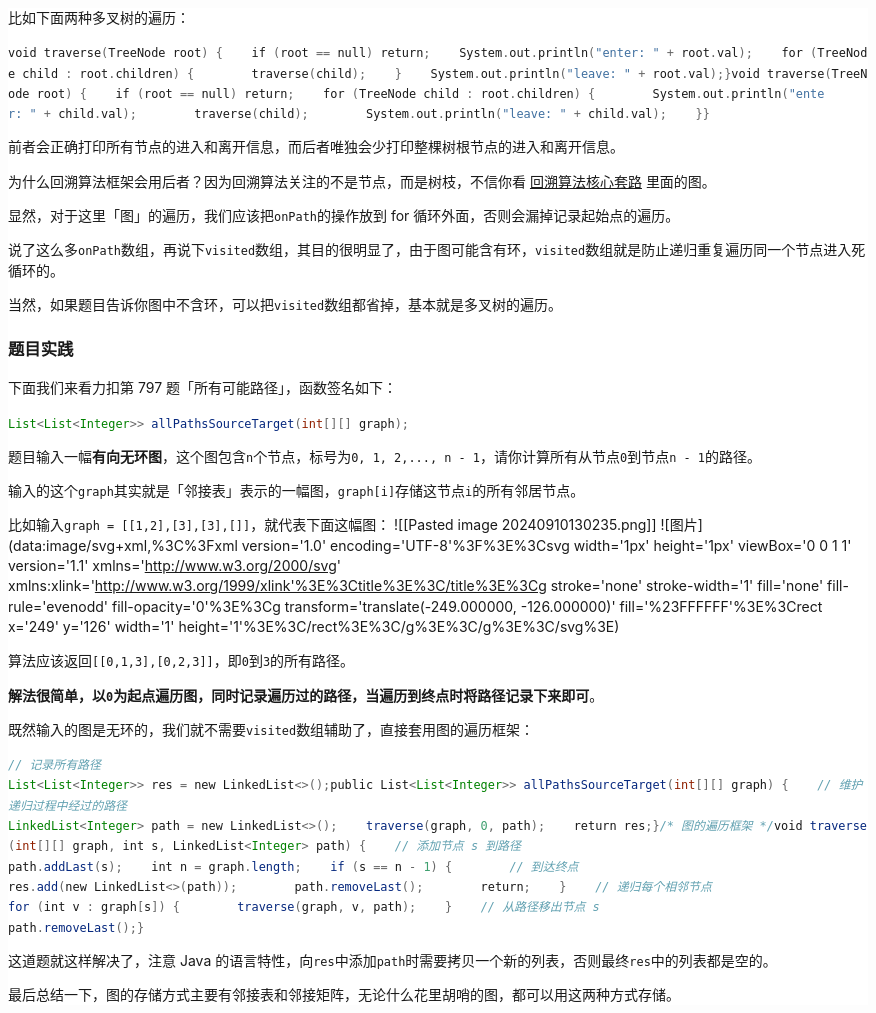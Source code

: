比如下面两种多叉树的遍历：

```c
void traverse(TreeNode root) {    if (root == null) return;    System.out.println("enter: " + root.val);    for (TreeNode child : root.children) {        traverse(child);    }    System.out.println("leave: " + root.val);}void traverse(TreeNode root) {    if (root == null) return;    for (TreeNode child : root.children) {        System.out.println("enter: " + child.val);        traverse(child);        System.out.println("leave: " + child.val);    }}
```

前者会正确打印所有节点的进入和离开信息，而后者唯独会少打印整棵树根节点的进入和离开信息。

为什么回溯算法框架会用后者？因为回溯算法关注的不是节点，而是树枝，不信你看 [回溯算法核心套路](https://mp.weixin.qq.com/s?__biz=MzAxODQxMDM0Mw==&mid=2247484709&idx=1&sn=1c24a5c41a5a255000532e83f38f2ce4&scene=21#wechat_redirect) 里面的图。

显然，对于这里「图」的遍历，我们应该把`onPath`的操作放到 for 循环外面，否则会漏掉记录起始点的遍历。

说了这么多`onPath`数组，再说下`visited`数组，其目的很明显了，由于图可能含有环，`visited`数组就是防止递归重复遍历同一个节点进入死循环的。

当然，如果题目告诉你图中不含环，可以把`visited`数组都省掉，基本就是多叉树的遍历。

### 题目实践

下面我们来看力扣第 797 题「所有可能路径」，函数签名如下：

```java
List<List<Integer>> allPathsSourceTarget(int[][] graph);
```

题目输入一幅**有向无环图**，这个图包含`n`个节点，标号为`0, 1, 2,..., n - 1`，请你计算所有从节点`0`到节点`n - 1`的路径。

输入的这个`graph`其实就是「邻接表」表示的一幅图，`graph[i]`存储这节点`i`的所有邻居节点。

比如输入`graph = [[1,2],[3],[3],[]]`，就代表下面这幅图：
![[Pasted image 20240910130235.png]]
![图片](data:image/svg+xml,%3C%3Fxml version='1.0' encoding='UTF-8'%3F%3E%3Csvg width='1px' height='1px' viewBox='0 0 1 1' version='1.1' xmlns='http://www.w3.org/2000/svg' xmlns:xlink='http://www.w3.org/1999/xlink'%3E%3Ctitle%3E%3C/title%3E%3Cg stroke='none' stroke-width='1' fill='none' fill-rule='evenodd' fill-opacity='0'%3E%3Cg transform='translate(-249.000000, -126.000000)' fill='%23FFFFFF'%3E%3Crect x='249' y='126' width='1' height='1'%3E%3C/rect%3E%3C/g%3E%3C/g%3E%3C/svg%3E)

算法应该返回`[[0,1,3],[0,2,3]]`，即`0`到`3`的所有路径。

**解法很简单，以`0`为起点遍历图，同时记录遍历过的路径，当遍历到终点时将路径记录下来即可**。

既然输入的图是无环的，我们就不需要`visited`数组辅助了，直接套用图的遍历框架：

```java
// 记录所有路径
List<List<Integer>> res = new LinkedList<>();public List<List<Integer>> allPathsSourceTarget(int[][] graph) {    // 维护递归过程中经过的路径
LinkedList<Integer> path = new LinkedList<>();    traverse(graph, 0, path);    return res;}/* 图的遍历框架 */void traverse(int[][] graph, int s, LinkedList<Integer> path) {    // 添加节点 s 到路径
path.addLast(s);    int n = graph.length;    if (s == n - 1) {        // 到达终点
res.add(new LinkedList<>(path));        path.removeLast();        return;    }    // 递归每个相邻节点
for (int v : graph[s]) {        traverse(graph, v, path);    }    // 从路径移出节点 s
path.removeLast();}
```

这道题就这样解决了，注意 Java 的语言特性，向`res`中添加`path`时需要拷贝一个新的列表，否则最终`res`中的列表都是空的。

最后总结一下，图的存储方式主要有邻接表和邻接矩阵，无论什么花里胡哨的图，都可以用这两种方式存储。
